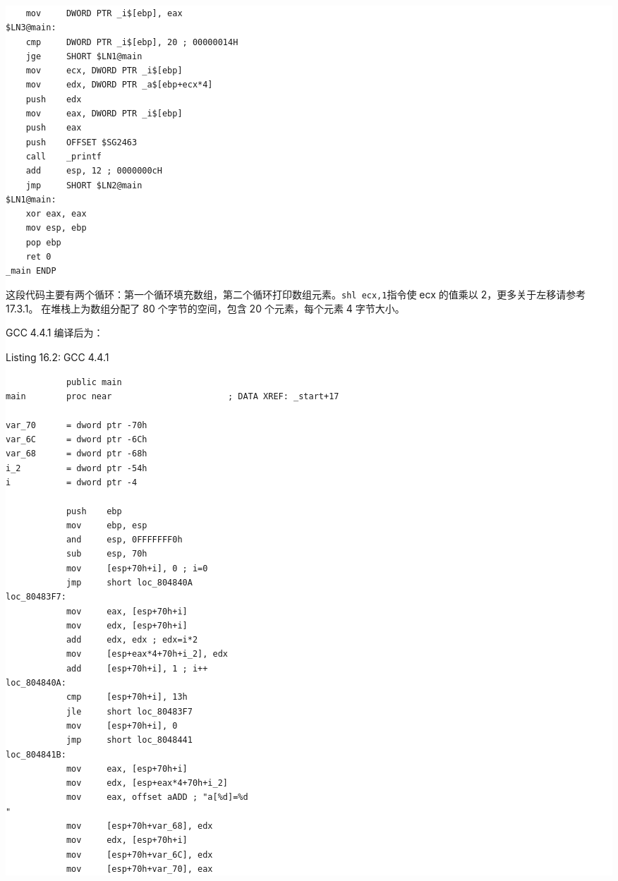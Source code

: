 ```
    mov     DWORD PTR _i$[ebp], eax
$LN3@main:
    cmp     DWORD PTR _i$[ebp], 20 ; 00000014H
    jge     SHORT $LN1@main
    mov     ecx, DWORD PTR _i$[ebp]
    mov     edx, DWORD PTR _a$[ebp+ecx*4]
    push    edx
    mov     eax, DWORD PTR _i$[ebp]
    push    eax
    push    OFFSET $SG2463
    call    _printf
    add     esp, 12 ; 0000000cH
    jmp     SHORT $LN2@main
$LN1@main:
    xor eax, eax
    mov esp, ebp
    pop ebp
    ret 0
_main ENDP

```

这段代码主要有两个循环：第一个循环填充数组，第二个循环打印数组元素。`shl ecx,1`指令使 ecx 的值乘以 2，更多关于左移请参考 17.3.1。 在堆栈上为数组分配了 80 个字节的空间，包含 20 个元素，每个元素 4 字节大小。

GCC 4.4.1 编译后为：

Listing 16.2: GCC 4.4.1

```
            public main
main        proc near                       ; DATA XREF: _start+17

var_70      = dword ptr -70h
var_6C      = dword ptr -6Ch
var_68      = dword ptr -68h
i_2         = dword ptr -54h
i           = dword ptr -4

            push    ebp
            mov     ebp, esp
            and     esp, 0FFFFFFF0h
            sub     esp, 70h
            mov     [esp+70h+i], 0 ; i=0
            jmp     short loc_804840A
loc_80483F7:
            mov     eax, [esp+70h+i]
            mov     edx, [esp+70h+i]
            add     edx, edx ; edx=i*2
            mov     [esp+eax*4+70h+i_2], edx
            add     [esp+70h+i], 1 ; i++
loc_804840A:
            cmp     [esp+70h+i], 13h
            jle     short loc_80483F7
            mov     [esp+70h+i], 0
            jmp     short loc_8048441
loc_804841B:
            mov     eax, [esp+70h+i]
            mov     edx, [esp+eax*4+70h+i_2]
            mov     eax, offset aADD ; "a[%d]=%d
"
            mov     [esp+70h+var_68], edx
            mov     edx, [esp+70h+i]
            mov     [esp+70h+var_6C], edx
            mov     [esp+70h+var_70], eax
```